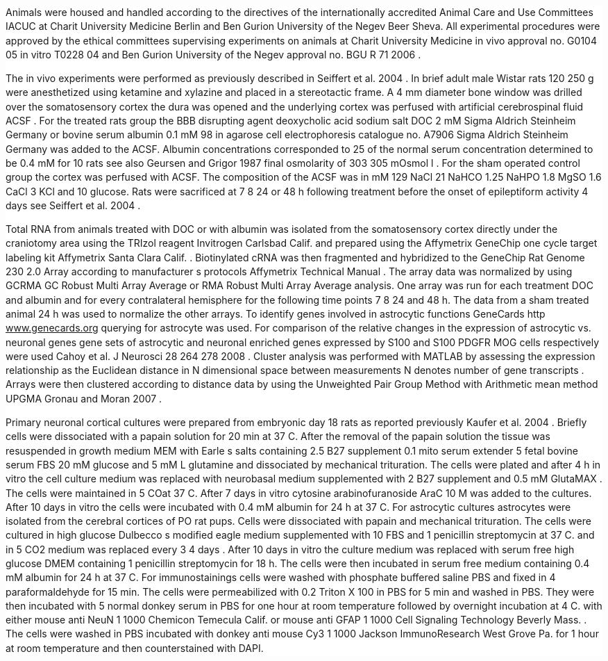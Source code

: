 Animals were housed and handled according to the directives of the internationally accredited Animal Care and Use Committees IACUC at Charit University Medicine Berlin and Ben Gurion University of the Negev Beer Sheva. All experimental procedures were approved by the ethical committees supervising experiments on animals at Charit University Medicine in vivo approval no. G0104 05 in vitro T0228 04 and Ben Gurion University of the Negev approval no. BGU R 71 2006 .

The in vivo experiments were performed as previously described in Seiffert et al. 2004 . In brief adult male Wistar rats 120 250 g were anesthetized using ketamine and xylazine and placed in a stereotactic frame. A 4 mm diameter bone window was drilled over the somatosensory cortex the dura was opened and the underlying cortex was perfused with artificial cerebrospinal fluid ACSF . For the treated rats group the BBB disrupting agent deoxycholic acid sodium salt DOC 2 mM Sigma Aldrich Steinheim Germany or bovine serum albumin 0.1 mM 98 in agarose cell electrophoresis catalogue no. A7906 Sigma Aldrich Steinheim Germany was added to the ACSF. Albumin concentrations corresponded to 25 of the normal serum concentration determined to be 0.4 mM for 10 rats see also Geursen and Grigor 1987 final osmolarity of 303 305 mOsmol l . For the sham operated control group the cortex was perfused with ACSF. The composition of the ACSF was in mM 129 NaCl 21 NaHCO 1.25 NaHPO 1.8 MgSO 1.6 CaCl 3 KCl and 10 glucose. Rats were sacrificed at 7 8 24 or 48 h following treatment before the onset of epileptiform activity 4 days see Seiffert et al. 2004 .

Total RNA from animals treated with DOC or with albumin was isolated from the somatosensory cortex directly under the craniotomy area using the TRIzol reagent Invitrogen Carlsbad Calif. and prepared using the Affymetrix GeneChip one cycle target labeling kit Affymetrix Santa Clara Calif. . Biotinylated cRNA was then fragmented and hybridized to the GeneChip Rat Genome 230 2.0 Array according to manufacturer s protocols Affymetrix Technical Manual . The array data was normalized by using GCRMA GC Robust Multi Array Average or RMA Robust Multi Array Average analysis. One array was run for each treatment DOC and albumin and for every contralateral hemisphere for the following time points 7 8 24 and 48 h. The data from a sham treated animal 24 h was used to normalize the other arrays. To identify genes involved in astrocytic functions GeneCards http www.genecards.org querying for astrocyte was used. For comparison of the relative changes in the expression of astrocytic vs. neuronal genes gene sets of astrocytic and neuronal enriched genes expressed by S100 and S100 PDGFR MOG cells respectively were used Cahoy et al. J Neurosci 28 264 278 2008 . Cluster analysis was performed with MATLAB by assessing the expression relationship as the Euclidean distance in N dimensional space between measurements N denotes number of gene transcripts . Arrays were then clustered according to distance data by using the Unweighted Pair Group Method with Arithmetic mean method UPGMA Gronau and Moran 2007 .

Primary neuronal cortical cultures were prepared from embryonic day 18 rats as reported previously Kaufer et al. 2004 . Briefly cells were dissociated with a papain solution for 20 min at 37 C. After the removal of the papain solution the tissue was resuspended in growth medium MEM with Earle s salts containing 2.5 B27 supplement 0.1 mito serum extender 5 fetal bovine serum FBS 20 mM glucose and 5 mM L glutamine and dissociated by mechanical trituration. The cells were plated and after 4 h in vitro the cell culture medium was replaced with neurobasal medium supplemented with 2 B27 supplement and 0.5 mM GlutaMAX . The cells were maintained in 5 COat 37 C. After 7 days in vitro cytosine arabinofuranoside AraC 10 M was added to the cultures. After 10 days in vitro the cells were incubated with 0.4 mM albumin for 24 h at 37 C. For astrocytic cultures astrocytes were isolated from the cerebral cortices of PO rat pups. Cells were dissociated with papain and mechanical trituration. The cells were cultured in high glucose Dulbecco s modified eagle medium supplemented with 10 FBS and 1 penicillin streptomycin at 37 C. and in 5 CO2 medium was replaced every 3 4 days . After 10 days in vitro the culture medium was replaced with serum free high glucose DMEM containing 1 penicillin streptomycin for 18 h. The cells were then incubated in serum free medium containing 0.4 mM albumin for 24 h at 37 C. For immunostainings cells were washed with phosphate buffered saline PBS and fixed in 4 paraformaldehyde for 15 min. The cells were permeabilized with 0.2 Triton X 100 in PBS for 5 min and washed in PBS. They were then incubated with 5 normal donkey serum in PBS for one hour at room temperature followed by overnight incubation at 4 C. with either mouse anti NeuN 1 1000 Chemicon Temecula Calif. or mouse anti GFAP 1 1000 Cell Signaling Technology Beverly Mass. . The cells were washed in PBS incubated with donkey anti mouse Cy3 1 1000 Jackson ImmunoResearch West Grove Pa. for 1 hour at room temperature and then counterstained with DAPI.
